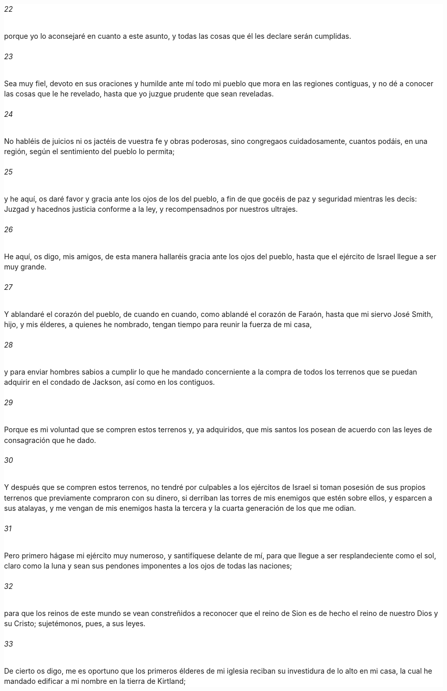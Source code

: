 ###### 22 
porque yo lo aconsejaré en cuanto a este asunto, y todas las cosas que él les declare serán cumplidas.

###### 23 
Sea muy fiel, devoto en sus oraciones y humilde ante mí todo mi pueblo que mora en las regiones contiguas, y no dé a conocer las cosas que le he revelado, hasta que yo juzgue prudente que sean reveladas.

###### 24 
No habléis de juicios ni os jactéis de vuestra fe y obras poderosas, sino congregaos cuidadosamente, cuantos podáis, en una región, según el sentimiento del pueblo lo permita;

###### 25 
y he aquí, os daré favor y gracia ante los ojos de los del pueblo, a fin de que gocéis de paz y seguridad mientras les decís: Juzgad y hacednos justicia conforme a la ley, y recompensadnos por nuestros ultrajes.

###### 26 
He aquí, os digo, mis amigos, de esta manera hallaréis gracia ante los ojos del pueblo, hasta que el ejército de Israel llegue a ser muy grande.

###### 27 
Y ablandaré el corazón del pueblo, de cuando en cuando, como ablandé el corazón de Faraón, hasta que mi siervo José Smith, hijo, y mis élderes, a quienes he nombrado, tengan tiempo para reunir la fuerza de mi casa,

###### 28 
y para enviar hombres sabios a cumplir lo que he mandado concerniente a la compra de todos los terrenos que se puedan adquirir en el condado de Jackson, así como en los contiguos.

###### 29 
Porque es mi voluntad que se compren estos terrenos y, ya adquiridos, que mis santos los posean de acuerdo con las leyes de consagración que he dado.

###### 30 
Y después que se compren estos terrenos, no tendré por culpables a los ejércitos de Israel si toman posesión de sus propios terrenos que previamente compraron con su dinero, si derriban las torres de mis enemigos que estén sobre ellos, y esparcen a sus atalayas, y me vengan de mis enemigos hasta la tercera y la cuarta generación de los que me odian.

###### 31 
Pero primero hágase mi ejército muy numeroso, y santifíquese delante de mí, para que llegue a ser resplandeciente como el sol, claro como la luna y sean sus pendones imponentes a los ojos de todas las naciones;

###### 32 
para que los reinos de este mundo se vean constreñidos a reconocer que el reino de Sion es de hecho el reino de nuestro Dios y su Cristo; sujetémonos, pues, a sus leyes.

###### 33 
De cierto os digo, me es oportuno que los primeros élderes de mi iglesia reciban su investidura de lo alto en mi casa, la cual he mandado edificar a mi nombre en la tierra de Kirtland;
